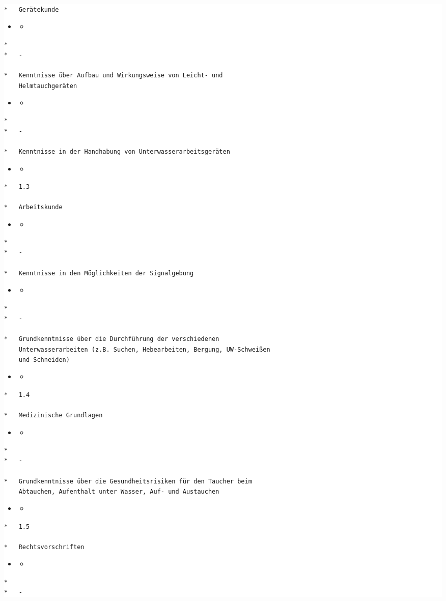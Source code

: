     *   Gerätekunde


*    *
    *
    *   -

    *   Kenntnisse über Aufbau und Wirkungsweise von Leicht- und
        Helmtauchgeräten


*    *
    *
    *   -

    *   Kenntnisse in der Handhabung von Unterwasserarbeitsgeräten


*    *
    *   1.3

    *   Arbeitskunde


*    *
    *
    *   -

    *   Kenntnisse in den Möglichkeiten der Signalgebung


*    *
    *
    *   -

    *   Grundkenntnisse über die Durchführung der verschiedenen
        Unterwasserarbeiten (z.B. Suchen, Hebearbeiten, Bergung, UW-Schweißen
        und Schneiden)


*    *
    *   1.4

    *   Medizinische Grundlagen


*    *
    *
    *   -

    *   Grundkenntnisse über die Gesundheitsrisiken für den Taucher beim
        Abtauchen, Aufenthalt unter Wasser, Auf- und Austauchen


*    *
    *   1.5

    *   Rechtsvorschriften


*    *
    *
    *   -
